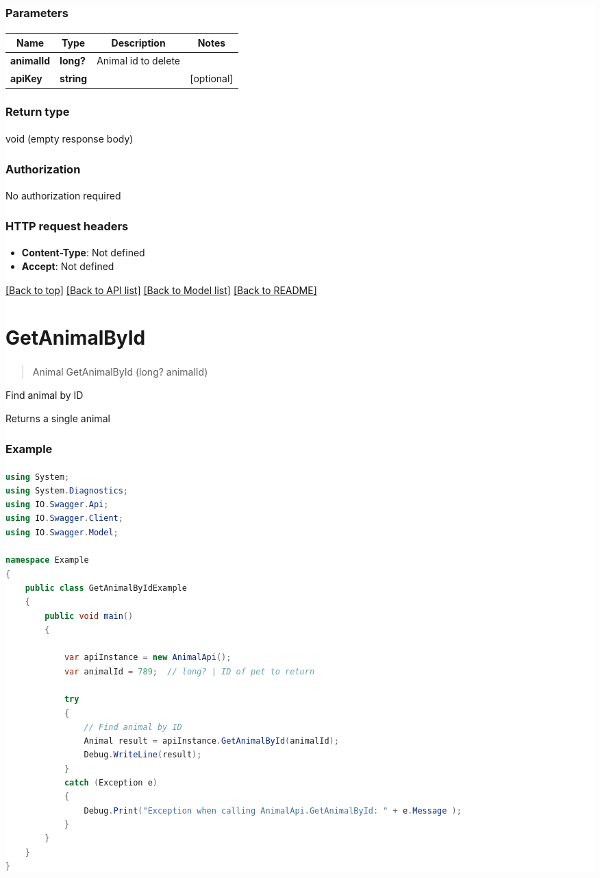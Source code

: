 ### Parameters

Name | Type | Description  | Notes
------------- | ------------- | ------------- | -------------
 **animalId** | **long?**| Animal id to delete | 
 **apiKey** | **string**|  | [optional] 

### Return type

void (empty response body)

### Authorization

No authorization required

### HTTP request headers

 - **Content-Type**: Not defined
 - **Accept**: Not defined

[[Back to top]](#) [[Back to API list]](../README.md#documentation-for-api-endpoints) [[Back to Model list]](../README.md#documentation-for-models) [[Back to README]](../README.md)

<a name="getanimalbyid"></a>
# **GetAnimalById**
> Animal GetAnimalById (long? animalId)

Find animal by ID

Returns a single animal

### Example
```csharp
using System;
using System.Diagnostics;
using IO.Swagger.Api;
using IO.Swagger.Client;
using IO.Swagger.Model;

namespace Example
{
    public class GetAnimalByIdExample
    {
        public void main()
        {

            var apiInstance = new AnimalApi();
            var animalId = 789;  // long? | ID of pet to return

            try
            {
                // Find animal by ID
                Animal result = apiInstance.GetAnimalById(animalId);
                Debug.WriteLine(result);
            }
            catch (Exception e)
            {
                Debug.Print("Exception when calling AnimalApi.GetAnimalById: " + e.Message );
            }
        }
    }
}
```
